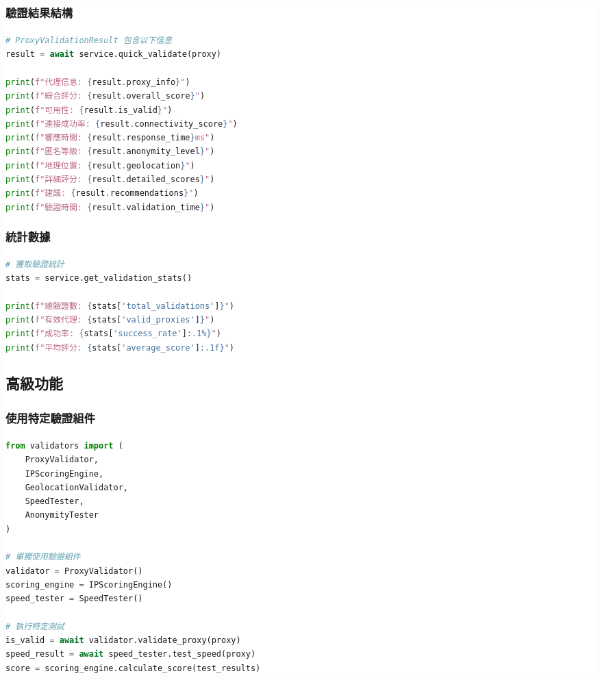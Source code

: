 ### 驗證結果結構

```python
# ProxyValidationResult 包含以下信息
result = await service.quick_validate(proxy)

print(f"代理信息: {result.proxy_info}")
print(f"綜合評分: {result.overall_score}")
print(f"可用性: {result.is_valid}")
print(f"連接成功率: {result.connectivity_score}")
print(f"響應時間: {result.response_time}ms")
print(f"匿名等級: {result.anonymity_level}")
print(f"地理位置: {result.geolocation}")
print(f"詳細評分: {result.detailed_scores}")
print(f"建議: {result.recommendations}")
print(f"驗證時間: {result.validation_time}")
```

### 統計數據

```python
# 獲取驗證統計
stats = service.get_validation_stats()

print(f"總驗證數: {stats['total_validations']}")
print(f"有效代理: {stats['valid_proxies']}")
print(f"成功率: {stats['success_rate']:.1%}")
print(f"平均評分: {stats['average_score']:.1f}")
```

## 高級功能

### 使用特定驗證組件

```python
from validators import (
    ProxyValidator,
    IPScoringEngine, 
    GeolocationValidator,
    SpeedTester,
    AnonymityTester
)

# 單獨使用驗證組件
validator = ProxyValidator()
scoring_engine = IPScoringEngine()
speed_tester = SpeedTester()

# 執行特定測試
is_valid = await validator.validate_proxy(proxy)
speed_result = await speed_tester.test_speed(proxy)
score = scoring_engine.calculate_score(test_results)
```
